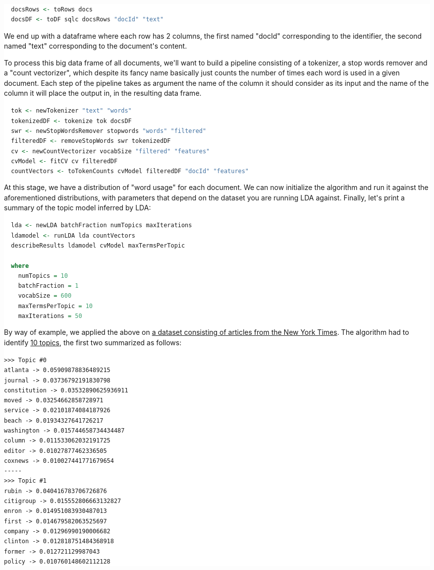 ```haskell
  docsRows <- toRows docs
  docsDF <- toDF sqlc docsRows "docId" "text"
```

We end up with a dataframe where each row has 2 columns, the first named "docId" corresponding to the identifier, the second named "text" corresponding to the document's content.

To process this big data frame of all documents, we'll want to build a pipeline consisting of a tokenizer, a stop words remover and a "count vectorizer", which despite its fancy name basically just counts the number of times each word is used in a given document. Each step of the pipeline takes as argument the name of the column it should consider as its input and the name of the column it will place the output in, in the resulting data frame.

```haskell
  tok <- newTokenizer "text" "words"
  tokenizedDF <- tokenize tok docsDF
  swr <- newStopWordsRemover stopwords "words" "filtered"
  filteredDF <- removeStopWords swr tokenizedDF
  cv <- newCountVectorizer vocabSize "filtered" "features"
  cvModel <- fitCV cv filteredDF
  countVectors <- toTokenCounts cvModel filteredDF "docId" "features"
```

At this stage, we have a distribution of "word usage" for each document. We can now initialize the algorithm and run it against the aforementioned distributions, with parameters that depend on the dataset you are running LDA against. Finally, let's print a summary of the topic model inferred by LDA:

```haskell
  lda <- newLDA batchFraction numTopics maxIterations
  ldamodel <- runLDA lda countVectors
  describeResults ldamodel cvModel maxTermsPerTopic

  where
    numTopics = 10
    batchFraction = 1
    vocabSize = 600
    maxTermsPerTopic = 10
    maxIterations = 50
```

By way of example, we applied the above on [a dataset consisting of articles from the New York Times](https://github.com/cjrd/TMA/tree/master/data/nyt). The algorithm had to identify [10 topics](https://gist.github.com/alpmestan/251d7b3eec6a5106f079), the first two summarized as follows:

```
>>> Topic #0
atlanta -> 0.05909878836489215
journal -> 0.03736792191830798
constitution -> 0.03532890625936911
moved -> 0.03254662858728971
service -> 0.02101874084187926
beach -> 0.01934327641726217
washington -> 0.015744658734434487
column -> 0.011533062032191725
editor -> 0.01027877462336505
coxnews -> 0.010027441771679654
-----
>>> Topic #1
rubin -> 0.040416783706726876
citigroup -> 0.015552806663132827
enron -> 0.014951083930487013
first -> 0.014679582063525697
company -> 0.01296990190006682
clinton -> 0.012818751484368918
former -> 0.012721129987043
policy -> 0.010760148602112128
```